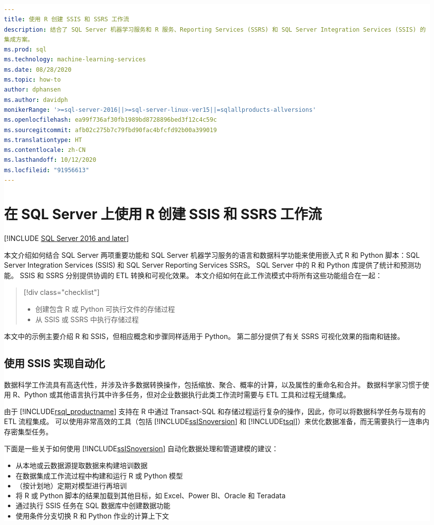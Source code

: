 ```yaml
---
title: 使用 R 创建 SSIS 和 SSRS 工作流
description: 结合了 SQL Server 机器学习服务和 R 服务、Reporting Services (SSRS) 和 SQL Server Integration Services (SSIS) 的集成方案。
ms.prod: sql
ms.technology: machine-learning-services
ms.date: 08/28/2020
ms.topic: how-to
author: dphansen
ms.author: davidph
monikerRange: '>=sql-server-2016||>=sql-server-linux-ver15||=sqlallproducts-allversions'
ms.openlocfilehash: ea99f736af30fb1989bd8728896bed3f12c4c59c
ms.sourcegitcommit: afb02c275b7c79fbd90fac4bfcfd92b00a399019
ms.translationtype: HT
ms.contentlocale: zh-CN
ms.lasthandoff: 10/12/2020
ms.locfileid: "91956613"
---
```

# <a name="create-ssis-and-ssrs-workflows-with-r-on-sql-server"></a>在 SQL Server 上使用 R 创建 SSIS 和 SSRS 工作流
[!INCLUDE [SQL Server 2016 and later](../../includes/applies-to-version/sqlserver2016.md)]

本文介绍如何结合 SQL Server 两项重要功能和 SQL Server 机器学习服务的语言和数据科学功能来使用嵌入式 R 和 Python 脚本：SQL Server Integration Services (SSIS) 和 SQL Server Reporting Services SSRS。 SQL Server 中的 R 和 Python 库提供了统计和预测功能。 SSIS 和 SSRS 分别提供协调的 ETL 转换和可视化效果。 本文介绍如何在此工作流模式中将所有这些功能组合在一起：

> [!div class="checklist"]
> * 创建包含 R 或 Python 可执行文件的存储过程
> * 从 SSIS 或 SSRS 中执行存储过程

本文中的示例主要介绍 R 和 SSIS，但相应概念和步骤同样适用于 Python。 第二部分提供了有关 SSRS 可视化效果的指南和链接。

<a name="bkmk_ssis"></a> 

## <a name="use-ssis-for-automation"></a>使用 SSIS 实现自动化

数据科学工作流具有高迭代性，并涉及许多数据转换操作，包括缩放、聚合、概率的计算，以及属性的重命名和合并。 数据科学家习惯于使用 R、Python 或其他语言执行其中许多任务，但对企业数据执行此类工作流时需要与 ETL 工具和过程无缝集成。

由于 [!INCLUDE[rsql_productname](../../includes/rsql-productname-md.md)] 支持在 R 中通过 Transact-SQL 和存储过程运行复杂的操作，因此，你可以将数据科学任务与现有的 ETL 流程集成。 可以使用非常高效的工具（包括 [!INCLUDE[ssISnoversion](../../includes/ssisnoversion-md.md)] 和 [!INCLUDE[tsql](../../includes/tsql-md.md)]）来优化数据准备，而无需要执行一连串内存密集型任务。 

下面是一些关于如何使用 [!INCLUDE[ssISnoversion](../../includes/ssisnoversion-md.md)] 自动化数据处理和管道建模的建议：

+ 从本地或云数据源提取数据来构建培训数据 
+ 在数据集成工作流过程中构建和运行 R 或 Python 模型
+ （按计划地）定期对模型进行再培训
+ 将 R 或 Python 脚本的结果加载到其他目标，如 Excel、Power BI、Oracle 和 Teradata
+ 通过执行 SSIS 任务在 SQL 数据库中创建数据功能
+ 使用条件分支切换 R 和 Python 作业的计算上下文
